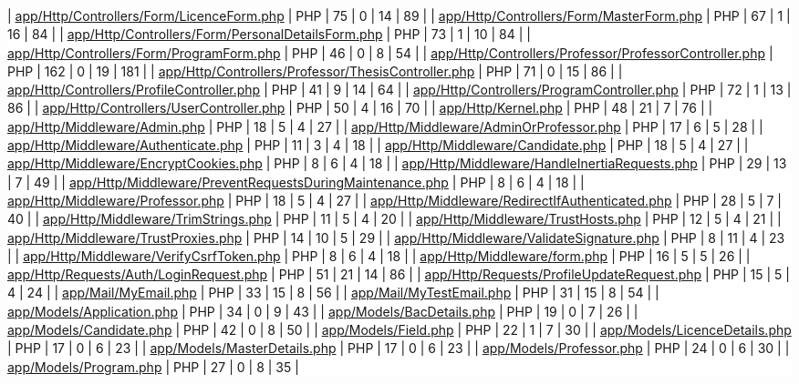 | [app/Http/Controllers/Form/LicenceForm.php](/app/Http/Controllers/Form/LicenceForm.php) | PHP | 75 | 0 | 14 | 89 |
| [app/Http/Controllers/Form/MasterForm.php](/app/Http/Controllers/Form/MasterForm.php) | PHP | 67 | 1 | 16 | 84 |
| [app/Http/Controllers/Form/PersonalDetailsForm.php](/app/Http/Controllers/Form/PersonalDetailsForm.php) | PHP | 73 | 1 | 10 | 84 |
| [app/Http/Controllers/Form/ProgramForm.php](/app/Http/Controllers/Form/ProgramForm.php) | PHP | 46 | 0 | 8 | 54 |
| [app/Http/Controllers/Professor/ProfessorController.php](/app/Http/Controllers/Professor/ProfessorController.php) | PHP | 162 | 0 | 19 | 181 |
| [app/Http/Controllers/Professor/ThesisController.php](/app/Http/Controllers/Professor/ThesisController.php) | PHP | 71 | 0 | 15 | 86 |
| [app/Http/Controllers/ProfileController.php](/app/Http/Controllers/ProfileController.php) | PHP | 41 | 9 | 14 | 64 |
| [app/Http/Controllers/ProgramController.php](/app/Http/Controllers/ProgramController.php) | PHP | 72 | 1 | 13 | 86 |
| [app/Http/Controllers/UserController.php](/app/Http/Controllers/UserController.php) | PHP | 50 | 4 | 16 | 70 |
| [app/Http/Kernel.php](/app/Http/Kernel.php) | PHP | 48 | 21 | 7 | 76 |
| [app/Http/Middleware/Admin.php](/app/Http/Middleware/Admin.php) | PHP | 18 | 5 | 4 | 27 |
| [app/Http/Middleware/AdminOrProfessor.php](/app/Http/Middleware/AdminOrProfessor.php) | PHP | 17 | 6 | 5 | 28 |
| [app/Http/Middleware/Authenticate.php](/app/Http/Middleware/Authenticate.php) | PHP | 11 | 3 | 4 | 18 |
| [app/Http/Middleware/Candidate.php](/app/Http/Middleware/Candidate.php) | PHP | 18 | 5 | 4 | 27 |
| [app/Http/Middleware/EncryptCookies.php](/app/Http/Middleware/EncryptCookies.php) | PHP | 8 | 6 | 4 | 18 |
| [app/Http/Middleware/HandleInertiaRequests.php](/app/Http/Middleware/HandleInertiaRequests.php) | PHP | 29 | 13 | 7 | 49 |
| [app/Http/Middleware/PreventRequestsDuringMaintenance.php](/app/Http/Middleware/PreventRequestsDuringMaintenance.php) | PHP | 8 | 6 | 4 | 18 |
| [app/Http/Middleware/Professor.php](/app/Http/Middleware/Professor.php) | PHP | 18 | 5 | 4 | 27 |
| [app/Http/Middleware/RedirectIfAuthenticated.php](/app/Http/Middleware/RedirectIfAuthenticated.php) | PHP | 28 | 5 | 7 | 40 |
| [app/Http/Middleware/TrimStrings.php](/app/Http/Middleware/TrimStrings.php) | PHP | 11 | 5 | 4 | 20 |
| [app/Http/Middleware/TrustHosts.php](/app/Http/Middleware/TrustHosts.php) | PHP | 12 | 5 | 4 | 21 |
| [app/Http/Middleware/TrustProxies.php](/app/Http/Middleware/TrustProxies.php) | PHP | 14 | 10 | 5 | 29 |
| [app/Http/Middleware/ValidateSignature.php](/app/Http/Middleware/ValidateSignature.php) | PHP | 8 | 11 | 4 | 23 |
| [app/Http/Middleware/VerifyCsrfToken.php](/app/Http/Middleware/VerifyCsrfToken.php) | PHP | 8 | 6 | 4 | 18 |
| [app/Http/Middleware/form.php](/app/Http/Middleware/form.php) | PHP | 16 | 5 | 5 | 26 |
| [app/Http/Requests/Auth/LoginRequest.php](/app/Http/Requests/Auth/LoginRequest.php) | PHP | 51 | 21 | 14 | 86 |
| [app/Http/Requests/ProfileUpdateRequest.php](/app/Http/Requests/ProfileUpdateRequest.php) | PHP | 15 | 5 | 4 | 24 |
| [app/Mail/MyEmail.php](/app/Mail/MyEmail.php) | PHP | 33 | 15 | 8 | 56 |
| [app/Mail/MyTestEmail.php](/app/Mail/MyTestEmail.php) | PHP | 31 | 15 | 8 | 54 |
| [app/Models/Application.php](/app/Models/Application.php) | PHP | 34 | 0 | 9 | 43 |
| [app/Models/BacDetails.php](/app/Models/BacDetails.php) | PHP | 19 | 0 | 7 | 26 |
| [app/Models/Candidate.php](/app/Models/Candidate.php) | PHP | 42 | 0 | 8 | 50 |
| [app/Models/Field.php](/app/Models/Field.php) | PHP | 22 | 1 | 7 | 30 |
| [app/Models/LicenceDetails.php](/app/Models/LicenceDetails.php) | PHP | 17 | 0 | 6 | 23 |
| [app/Models/MasterDetails.php](/app/Models/MasterDetails.php) | PHP | 17 | 0 | 6 | 23 |
| [app/Models/Professor.php](/app/Models/Professor.php) | PHP | 24 | 0 | 6 | 30 |
| [app/Models/Program.php](/app/Models/Program.php) | PHP | 27 | 0 | 8 | 35 |